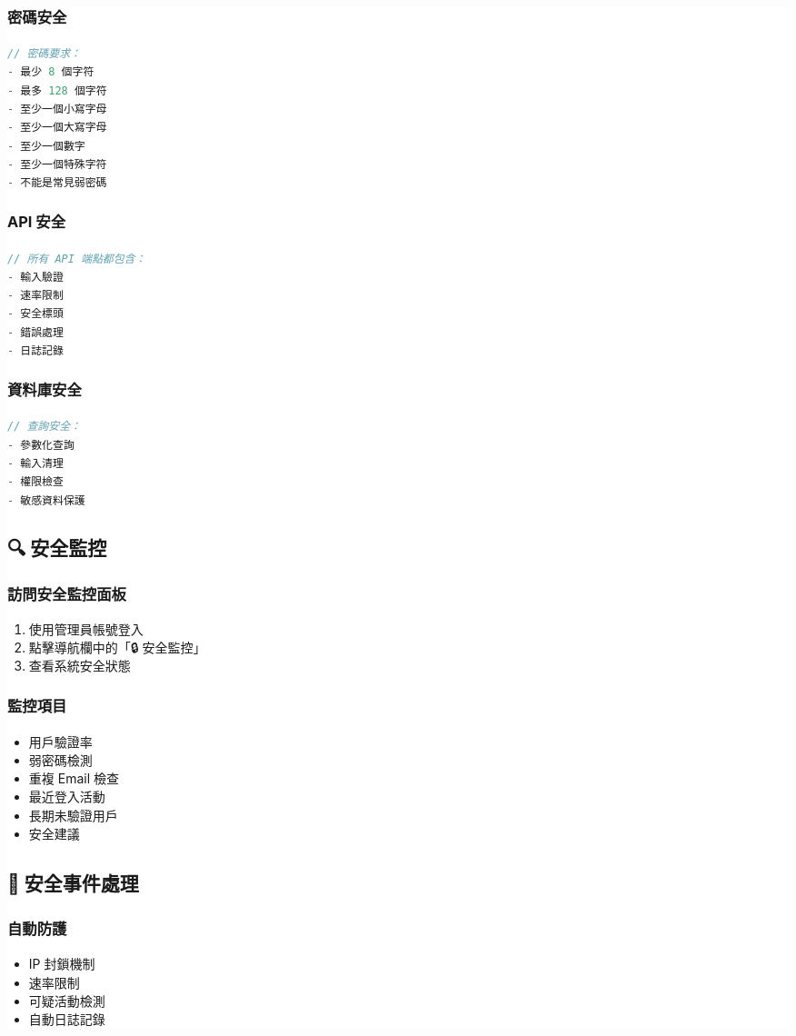 ### **密碼安全**
```typescript
// 密碼要求：
- 最少 8 個字符
- 最多 128 個字符
- 至少一個小寫字母
- 至少一個大寫字母
- 至少一個數字
- 至少一個特殊字符
- 不能是常見弱密碼
```

### **API 安全**
```typescript
// 所有 API 端點都包含：
- 輸入驗證
- 速率限制
- 安全標頭
- 錯誤處理
- 日誌記錄
```

### **資料庫安全**
```typescript
// 查詢安全：
- 參數化查詢
- 輸入清理
- 權限檢查
- 敏感資料保護
```

## 🔍 **安全監控**

### **訪問安全監控面板**
1. 使用管理員帳號登入
2. 點擊導航欄中的「🔒 安全監控」
3. 查看系統安全狀態

### **監控項目**
- 用戶驗證率
- 弱密碼檢測
- 重複 Email 檢查
- 最近登入活動
- 長期未驗證用戶
- 安全建議

## 🚨 **安全事件處理**

### **自動防護**
- IP 封鎖機制
- 速率限制
- 可疑活動檢測
- 自動日誌記錄
